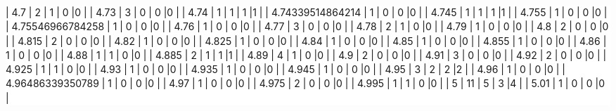 | 4.7 | 2 | 1 | 0 |0 |
| 4.73 | 3 | 0 | 0 |0 |
| 4.74 | 1 | 1 | 1 |1 |
| 4.74339514864214 | 1 | 0 | 0 |0 |
| 4.745 | 1 | 1 | 1 |1 |
| 4.755 | 1 | 0 | 0 |0 |
| 4.75546966784258 | 1 | 0 | 0 |0 |
| 4.76 | 1 | 0 | 0 |0 |
| 4.77 | 3 | 0 | 0 |0 |
| 4.78 | 2 | 1 | 0 |0 |
| 4.79 | 1 | 0 | 0 |0 |
| 4.8 | 2 | 0 | 0 |0 |
| 4.815 | 2 | 0 | 0 |0 |
| 4.82 | 1 | 0 | 0 |0 |
| 4.825 | 1 | 0 | 0 |0 |
| 4.84 | 1 | 0 | 0 |0 |
| 4.85 | 1 | 0 | 0 |0 |
| 4.855 | 1 | 0 | 0 |0 |
| 4.86 | 1 | 0 | 0 |0 |
| 4.88 | 1 | 1 | 0 |0 |
| 4.885 | 2 | 1 | 1 |1 |
| 4.89 | 4 | 1 | 0 |0 |
| 4.9 | 2 | 0 | 0 |0 |
| 4.91 | 3 | 0 | 0 |0 |
| 4.92 | 2 | 0 | 0 |0 |
| 4.925 | 1 | 1 | 0 |0 |
| 4.93 | 1 | 0 | 0 |0 |
| 4.935 | 1 | 0 | 0 |0 |
| 4.945 | 1 | 0 | 0 |0 |
| 4.95 | 3 | 2 | 2 |2 |
| 4.96 | 1 | 0 | 0 |0 |
| 4.96486339350789 | 1 | 0 | 0 |0 |
| 4.97 | 1 | 0 | 0 |0 |
| 4.975 | 2 | 0 | 0 |0 |
| 4.995 | 1 | 1 | 0 |0 |
| 5 | 11 | 5 | 3 |4 |
| 5.01 | 1 | 0 | 0 |0 |